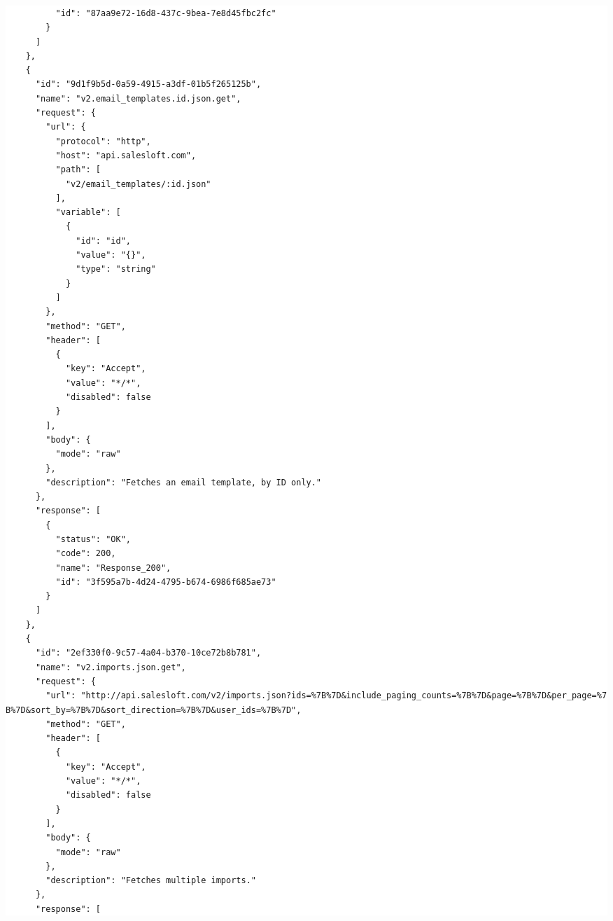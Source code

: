               "id": "87aa9e72-16d8-437c-9bea-7e8d45fbc2fc"
            }
          ]
        },
        {
          "id": "9d1f9b5d-0a59-4915-a3df-01b5f265125b",
          "name": "v2.email_templates.id.json.get",
          "request": {
            "url": {
              "protocol": "http",
              "host": "api.salesloft.com",
              "path": [
                "v2/email_templates/:id.json"
              ],
              "variable": [
                {
                  "id": "id",
                  "value": "{}",
                  "type": "string"
                }
              ]
            },
            "method": "GET",
            "header": [
              {
                "key": "Accept",
                "value": "*/*",
                "disabled": false
              }
            ],
            "body": {
              "mode": "raw"
            },
            "description": "Fetches an email template, by ID only."
          },
          "response": [
            {
              "status": "OK",
              "code": 200,
              "name": "Response_200",
              "id": "3f595a7b-4d24-4795-b674-6986f685ae73"
            }
          ]
        },
        {
          "id": "2ef330f0-9c57-4a04-b370-10ce72b8b781",
          "name": "v2.imports.json.get",
          "request": {
            "url": "http://api.salesloft.com/v2/imports.json?ids=%7B%7D&include_paging_counts=%7B%7D&page=%7B%7D&per_page=%7B%7D&sort_by=%7B%7D&sort_direction=%7B%7D&user_ids=%7B%7D",
            "method": "GET",
            "header": [
              {
                "key": "Accept",
                "value": "*/*",
                "disabled": false
              }
            ],
            "body": {
              "mode": "raw"
            },
            "description": "Fetches multiple imports."
          },
          "response": [